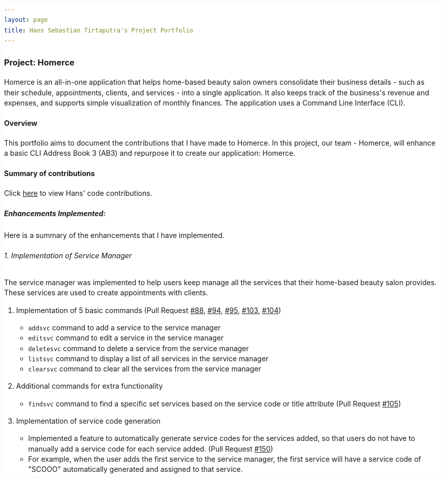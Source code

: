 ```yaml
---
layout: page
title: Hans Sebastian Tirtaputra's Project Portfolio
---
```


### Project: Homerce
Homerce is an all-in-one application that helps home-based beauty salon owners consolidate their business details - 
such as their schedule, appointments, clients, and services - into a single application. It also keeps track of the business's
revenue and expenses, and supports simple visualization of monthly finances.
The application uses a Command Line Interface (CLI).

#### Overview
This portfolio aims to document the contributions that I have made to Homerce. In this project, our team - Homerce,
will enhance a basic CLI Address Book 3 (AB3) and repurpose it to create our application: Homerce.

#### Summary of contributions

Click [here](https://nus-cs2103-ay2021s1.github.io/tp-dashboard/#breakdown=true&search=&sort=groupTitle&sortWithin=title&since=2020-08-14&timeframe=commit&mergegroup=&groupSelect=groupByRepos&checkedFileTypes=docs~functional-code~test-code~other&tabOpen=true&tabType=authorship&tabAuthor=hansebastian&tabRepo=AY2021S1-CS2103T-W13-3%2Ftp%5Bmaster%5D&authorshipIsMergeGroup=false&authorshipFileTypes=docs~functional-code~test-code)
to view Hans' code contributions.

##### Enhancements Implemented: <br>
Here is a summary of the enhancements that I have implemented.

###### 1. Implementation of Service Manager <br>
The service manager was implemented to help users keep manage all the services that their home-based beauty salon provides. These services are used to create appointments with clients.

1. Implementation of 5 basic commands (Pull Request [#88](https://github.com/AY2021S1-CS2103T-W13-3/tp/pull/88), [#94](https://github.com/AY2021S1-CS2103T-W13-3/tp/pull/94), [#95](https://github.com/AY2021S1-CS2103T-W13-3/tp/pull/95),
 [#103](https://github.com/AY2021S1-CS2103T-W13-3/tp/pull/103), [#104](https://github.com/AY2021S1-CS2103T-W13-3/tp/pull/104))
    * `addsvc` command to add a service to the service manager
    * `editsvc` command to edit a service in the service manager
    * `deletesvc` command to delete a service from the service manager
    * `listsvc` command to display a list of all services in the service manager
    * `clearsvc` command to clear all the services from the service manager

1. Additional commands for extra functionality
    * `findsvc` command to find a specific set services based on the service code or title attribute (Pull Request [#105](https://github.com/AY2021S1-CS2103T-W13-3/tp/pull/105))

1. Implementation of service code generation<br>
    * Implemented a feature to automatically generate service codes for the services added, so that users do not have to manually add a service code for
    each service added. (Pull Request [#150](https://github.com/AY2021S1-CS2103T-W13-3/tp/pull/150))
    * For example, when the user adds the first service to the service manager, the first service will have a service code of "SCOOO" automatically
    generated and assigned to that service.
